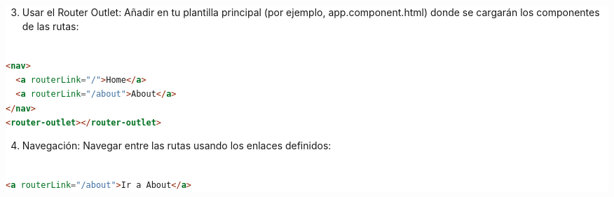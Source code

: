 3. Usar el Router Outlet: Añadir <router-outlet></router-outlet> en tu plantilla principal (por ejemplo, app.component.html) donde se cargarán los componentes de las rutas:

````html

<nav>
  <a routerLink="/">Home</a>
  <a routerLink="/about">About</a>
</nav>
<router-outlet></router-outlet>
````

4. Navegación: Navegar entre las rutas usando los enlaces definidos:

````html

<a routerLink="/about">Ir a About</a>

````

